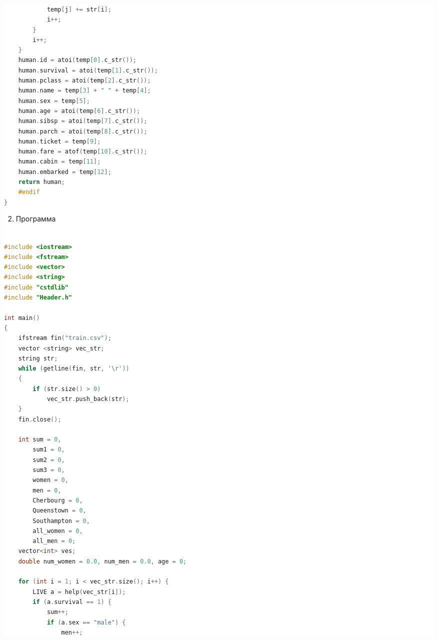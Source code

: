 ```c++
            temp[j] += str[i];
            i++;
        }
        i++;
    }
    human.id = atoi(temp[0].c_str());
    human.survival = atoi(temp[1].c_str());
    human.pclass = atoi(temp[2].c_str());
    human.name = temp[3] + " " + temp[4];
    human.sex = temp[5];
    human.age = atoi(temp[6].c_str());
    human.sibsp = atoi(temp[7].c_str());
    human.parch = atoi(temp[8].c_str());
    human.ticket = temp[9];
    human.fare = atof(temp[10].c_str());
    human.cabin = temp[11];
    human.embarked = temp[12];
    return human;
    #endif
}
```

2. Программа
```C++

#include <iostream>
#include <fstream>
#include <vector>
#include <string>
#include "cstdlib"
#include "Header.h"

int main()
{
    ifstream fin("train.csv");
    vector <string> vec_str;
    string str;
    while (getline(fin, str, '\r'))
    {
        if (str.size() > 0)
            vec_str.push_back(str);
    }
    fin.close();

    int sum = 0, 
        sum1 = 0, 
        sum2 = 0, 
        sum3 = 0, 
        women = 0, 
        men = 0, 
        Cherbourg = 0, 
        Queenstown = 0, 
        Southampton = 0, 
        all_women = 0, 
        all_men = 0;
    vector<int> ves;
    double num_women = 0.0, num_men = 0.0, age = 0;

    for (int i = 1; i < vec_str.size(); i++) {
        LIVE a = help(vec_str[i]);
        if (a.survival == 1) {
            sum++;
            if (a.sex == "male") {
                men++;
```